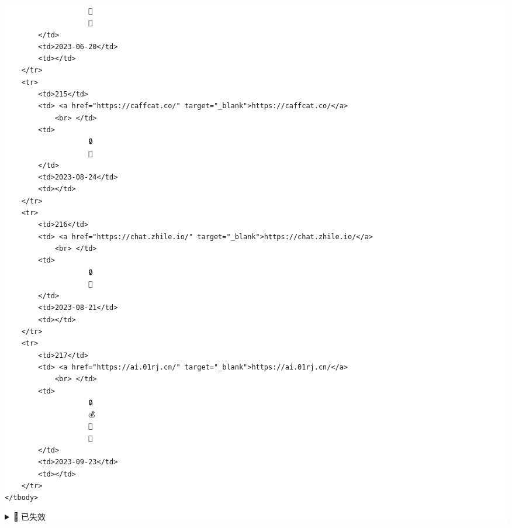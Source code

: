                        🔑
                        🧰
            </td>
            <td>2023-06-20</td>
            <td></td>
        </tr>
        <tr>
            <td>215</td>
            <td> <a href="https://caffcat.co/" target="_blank">https://caffcat.co/</a>
                <br> </td>
            <td>
                        🔒
                        🔑
            </td>
            <td>2023-08-24</td>
            <td></td>
        </tr>
        <tr>
            <td>216</td>
            <td> <a href="https://chat.zhile.io/" target="_blank">https://chat.zhile.io/</a>
                <br> </td>
            <td>
                        🔒
                        🔑
            </td>
            <td>2023-08-21</td>
            <td></td>
        </tr>
        <tr>
            <td>217</td>
            <td> <a href="https://ai.01rj.cn/" target="_blank">https://ai.01rj.cn/</a>
                <br> </td>
            <td>
                        🔒
                        💰
                        💪
                        🧰
            </td>
            <td>2023-09-23</td>
            <td></td>
        </tr>
    </tbody>
</table>


<details>

<summary>🚫 已失效</summary>


<table>
    <thead>
    <tr>
        <th>序号</th>
        <th>网站</th>
        <th>报告失效时间</th>
    </tr>
    </thead>
    <tbody>
        <tr>
            <td>1</td>
            <td><del> <a href="http://chat3.aiyunos.top" target="_blank">http://chat3.aiyunos.top</a>
                </del>
            </td>
            <td>2023-10-10</td>
        </tr>